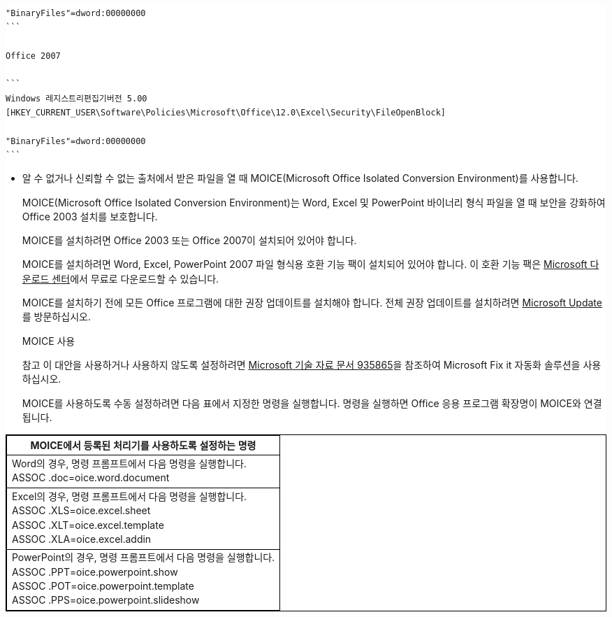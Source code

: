     "BinaryFiles"=dword:00000000
    ```
	
	Office 2007

    ```
    Windows 레지스트리편집기버전 5.00
    [HKEY_CURRENT_USER\Software\Policies\Microsoft\Office\12.0\Excel\Security\FileOpenBlock]

    "BinaryFiles"=dword:00000000
    ```	

-   알 수 없거나 신뢰할 수 없는 출처에서 받은 파일을 열 때 MOICE(Microsoft Office Isolated Conversion Environment)를 사용합니다.

    MOICE(Microsoft Office Isolated Conversion Environment)는 Word, Excel 및 PowerPoint 바이너리 형식 파일을 열 때 보안을 강화하여 Office 2003 설치를 보호합니다.

    MOICE를 설치하려면 Office 2003 또는 Office 2007이 설치되어 있어야 합니다.

    MOICE를 설치하려면 Word, Excel, PowerPoint 2007 파일 형식용 호환 기능 팩이 설치되어 있어야 합니다. 이 호환 기능 팩은 [Microsoft 다운로드 센터](https://www.microsoft.com/download/details.aspx?familyid=941b3470-3ae9-4aee-8f43-c6bb74cd1466&amp;displaylang=en)에서 무료로 다운로드할 수 있습니다.

    MOICE를 설치하기 전에 모든 Office 프로그램에 대한 권장 업데이트를 설치해야 합니다. 전체 권장 업데이트를 설치하려면 [Microsoft Update](https://update.microsoft.com/microsoftupdate/v6/default.aspx)를 방문하십시오.

    MOICE 사용

    참고 이 대안을 사용하거나 사용하지 않도록 설정하려면 [Microsoft 기술 자료 문서 935865](https://support.microsoft.com/kb/935865)을 참조하여 Microsoft Fix it 자동화 솔루션을 사용하십시오.

    MOICE를 사용하도록 수동 설정하려면 다음 표에서 지정한 명령을 실행합니다. 명령을 실행하면 Office 응용 프로그램 확장명이 MOICE와 연결됩니다.

<p></p>
<table style="border:1px solid black;">
<thead>
<tr class="header">
<th style="border:1px solid black;" >MOICE에서 등록된 처리기를 사용하도록 설정하는 명령</th>
</tr>
</thead>
<tbody>
<tr class="odd">
<td style="border:1px solid black;">Word의 경우, 명령 프롬프트에서 다음 명령을 실행합니다.<br />
ASSOC .doc=oice.word.document</td>
</tr>
<tr class="even">
<td style="border:1px solid black;">Excel의 경우, 명령 프롬프트에서 다음 명령을 실행합니다.<br />
ASSOC .XLS=oice.excel.sheet<br />
ASSOC .XLT=oice.excel.template<br />
ASSOC .XLA=oice.excel.addin</td>
</tr>
<tr class="odd">
<td style="border:1px solid black;">PowerPoint의 경우, 명령 프롬프트에서 다음 명령을 실행합니다.<br />
ASSOC .PPT=oice.powerpoint.show<br />
ASSOC .POT=oice.powerpoint.template<br />
ASSOC .PPS=oice.powerpoint.slideshow</td>
</tr>
</tbody>
</table>
